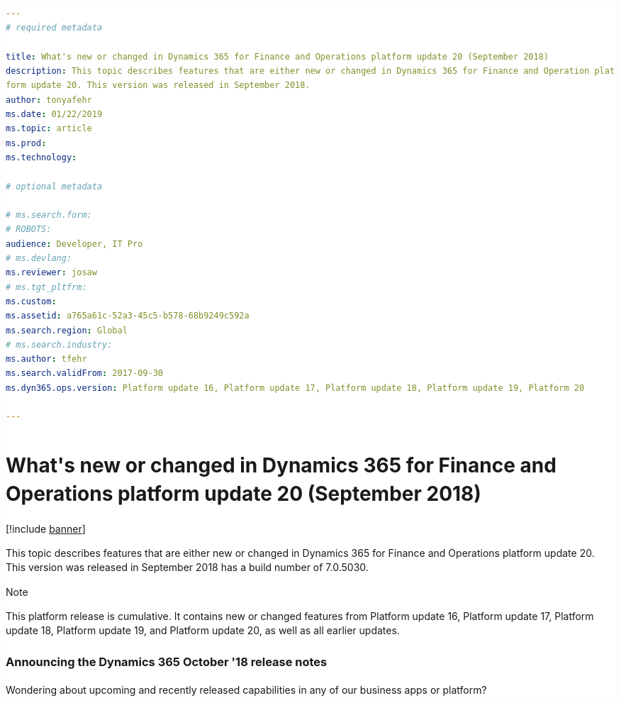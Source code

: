```yaml
---
# required metadata

title: What's new or changed in Dynamics 365 for Finance and Operations platform update 20 (September 2018)
description: This topic describes features that are either new or changed in Dynamics 365 for Finance and Operation platform update 20. This version was released in September 2018.
author: tonyafehr
ms.date: 01/22/2019
ms.topic: article
ms.prod: 
ms.technology: 

# optional metadata

# ms.search.form: 
# ROBOTS: 
audience: Developer, IT Pro
# ms.devlang: 
ms.reviewer: josaw
# ms.tgt_pltfrm: 
ms.custom: 
ms.assetid: a765a61c-52a3-45c5-b578-68b9249c592a
ms.search.region: Global
# ms.search.industry: 
ms.author: tfehr
ms.search.validFrom: 2017-09-30 
ms.dyn365.ops.version: Platform update 16, Platform update 17, Platform update 18, Platform update 19, Platform 20

---
```

# What's new or changed in Dynamics 365 for Finance and Operations platform update 20 (September 2018)

[!include [banner](../includes/banner.md)]

This topic describes features that are either new or changed in Dynamics 365 for Finance and Operations platform update 20. This version was released in September 2018 has a build number of 7.0.5030.

> [!NOTE]
> This platform release is cumulative. It contains new or changed features from Platform update 16, Platform update 17, Platform update 18, Platform update 19, and Platform update 20, as well as all earlier updates.

### Announcing the Dynamics 365 October '18 release notes

Wondering about upcoming and recently released capabilities in any of our business apps or platform?
